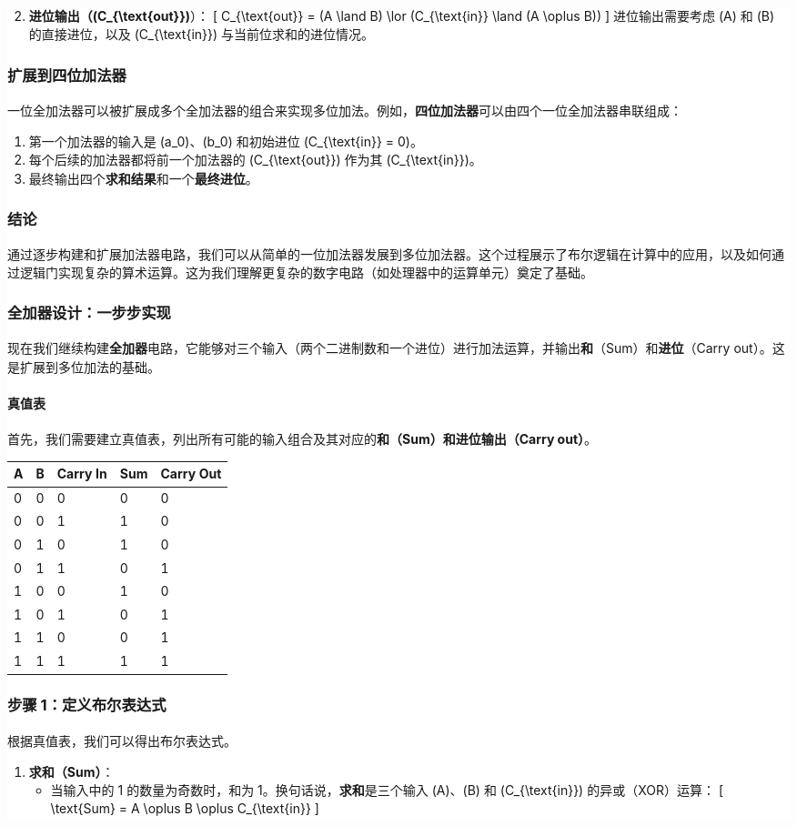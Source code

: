 2. **进位输出（\(C_{\text{out}}\)**）：
   \[
   C_{\text{out}} = (A \land B) \lor (C_{\text{in}} \land (A \oplus B))
   \]
   进位输出需要考虑 \(A\) 和 \(B\) 的直接进位，以及 \(C_{\text{in}}\) 与当前位求和的进位情况。

### 扩展到四位加法器

一位全加法器可以被扩展成多个全加法器的组合来实现多位加法。例如，**四位加法器**可以由四个一位全加法器串联组成：

1. 第一个加法器的输入是 \(a_0\)、\(b_0\) 和初始进位 \(C_{\text{in}} = 0\)。
2. 每个后续的加法器都将前一个加法器的 \(C_{\text{out}}\) 作为其 \(C_{\text{in}}\)。
3. 最终输出四个**求和结果**和一个**最终进位**。

### 结论

通过逐步构建和扩展加法器电路，我们可以从简单的一位加法器发展到多位加法器。这个过程展示了布尔逻辑在计算中的应用，以及如何通过逻辑门实现复杂的算术运算。这为我们理解更复杂的数字电路（如处理器中的运算单元）奠定了基础。





### 全加器设计：一步步实现

现在我们继续构建**全加器**电路，它能够对三个输入（两个二进制数和一个进位）进行加法运算，并输出**和**（Sum）和**进位**（Carry out）。这是扩展到多位加法的基础。

#### 真值表

首先，我们需要建立真值表，列出所有可能的输入组合及其对应的**和（Sum）**和**进位输出（Carry out）**。

| A    | B    | Carry In | Sum  | Carry Out |
| ---- | ---- | -------- | ---- | --------- |
| 0    | 0    | 0        | 0    | 0         |
| 0    | 0    | 1        | 1    | 0         |
| 0    | 1    | 0        | 1    | 0         |
| 0    | 1    | 1        | 0    | 1         |
| 1    | 0    | 0        | 1    | 0         |
| 1    | 0    | 1        | 0    | 1         |
| 1    | 1    | 0        | 0    | 1         |
| 1    | 1    | 1        | 1    | 1         |

### 步骤 1：定义布尔表达式

根据真值表，我们可以得出布尔表达式。

1. **求和（Sum）**：
   - 当输入中的 1 的数量为奇数时，和为 1。换句话说，**求和**是三个输入 \(A\)、\(B\) 和 \(C_{\text{in}}\) 的异或（XOR）运算：
   \[
   \text{Sum} = A \oplus B \oplus C_{\text{in}}
   \]
